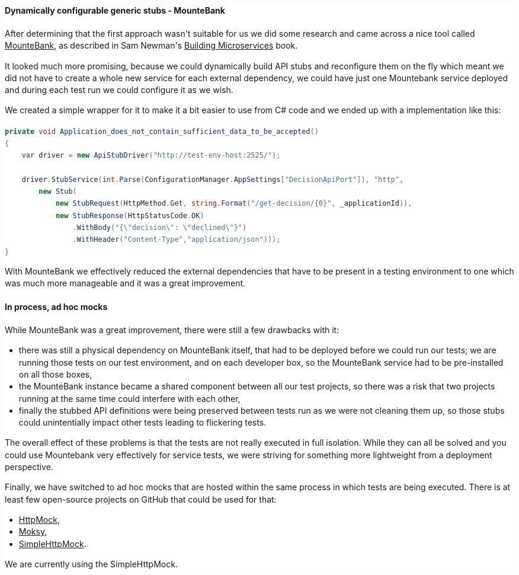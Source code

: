 #### Dynamically configurable generic stubs - MounteBank

After determining that the first approach wasn't suitable for us we did some research and came across a nice tool called [MounteBank](http://www.mbtest.org/), as described in Sam Newman's [Building Microservices](http://info.thoughtworks.com/building-microservices-book) book.

It looked much more promising, because we could dynamically build API stubs and reconfigure them on the fly which meant we did not have to create a whole new service for each external dependency, we could have just one Mountebank service deployed and during each test run we could configure it as we wish.

We created a simple wrapper for it to make it a bit easier to use from C# code and we ended up with a implementation like this:

```c#
private void Application_does_not_contain_sufficient_data_to_be_accepted()
{
    var driver = new ApiStubDriver("http://test-env-host:2525/");

    driver.StubService(int.Parse(ConfigurationManager.AppSettings["DecisionApiPort"]), "http",
        new Stub(
            new StubRequest(HttpMethod.Get, string.Format("/get-decision/{0}", _applicationId)),
            new StubResponse(HttpStatusCode.OK)
                .WithBody("{\"decision\": \"declined\"}")
                .WithHeader("Content-Type","application/json")));
}
```

With MounteBank we effectively reduced the external dependencies that have to be present in a testing environment to one which was much more manageable and it was a great improvement.

#### In process, ad hoc mocks
While MounteBank was a great improvement, there were still a few drawbacks with it:

* there was still a physical dependency on MounteBank itself, that had to be deployed before we could run our tests; we are running those tests on our test environment, and on each developer box, so the MounteBank service had to be pre-installed on all those boxes,
* the MounteBank instance became a shared component between all our test projects, so there was a risk that two projects running at the same time could interfere with each other,
* finally the stubbed API definitions were being preserved between tests run as we were not cleaning them up, so those stubs could unintentially impact other tests leading to flickering tests.

The overall effect of these problems is that the tests are not really executed in full isolation. While they can all be solved and you could use Mountebank very effectively for service tests, we were striving for something more lightweight from a deployment perspective.

Finally, we have switched to ad hoc mocks that are hosted within the same process in which tests are being executed.
There is at least few open-source projects on GitHub that could be used for that:

* [HttpMock](https://github.com/hibri/HttpMock),
* [Moksy](https://github.com/greyham/Moksy),
* [SimpleHttpMock](https://github.com/wongatech/SimpleHttpMock).

We are currently using the SimpleHttpMock.
